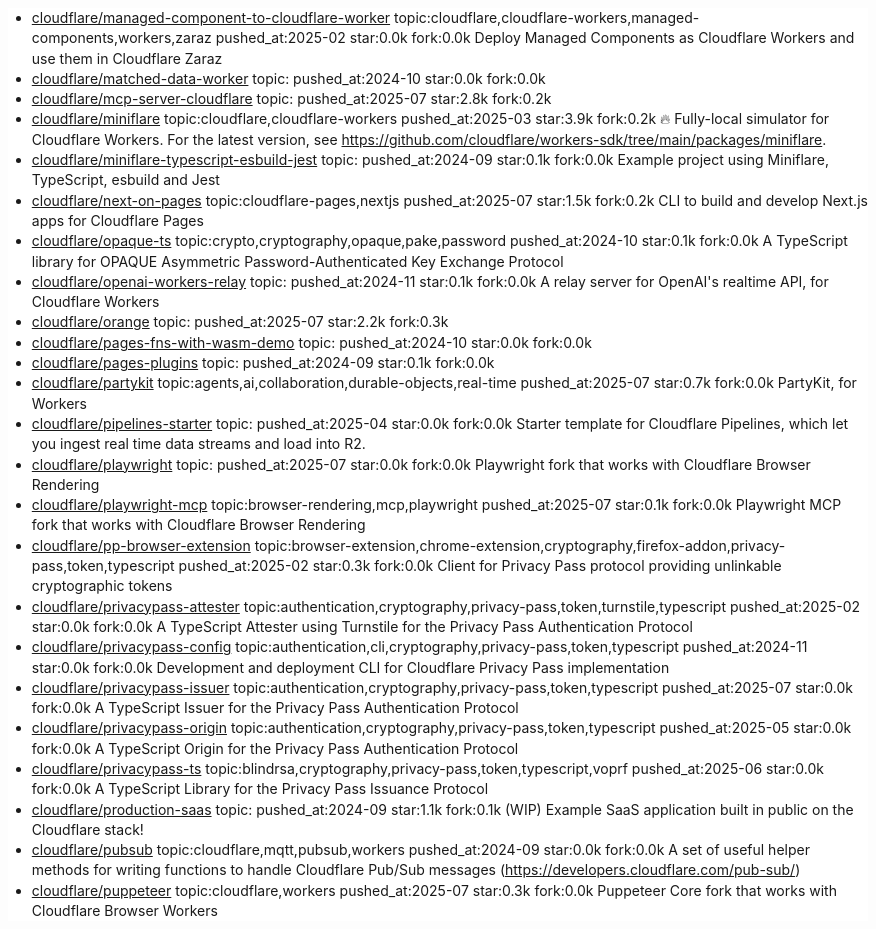- [cloudflare/managed-component-to-cloudflare-worker](https://github.com/cloudflare/managed-component-to-cloudflare-worker) topic:cloudflare,cloudflare-workers,managed-components,workers,zaraz pushed_at:2025-02 star:0.0k fork:0.0k Deploy Managed Components as Cloudflare Workers and use them in Cloudflare Zaraz
- [cloudflare/matched-data-worker](https://github.com/cloudflare/matched-data-worker) topic: pushed_at:2024-10 star:0.0k fork:0.0k 
- [cloudflare/mcp-server-cloudflare](https://github.com/cloudflare/mcp-server-cloudflare) topic: pushed_at:2025-07 star:2.8k fork:0.2k 
- [cloudflare/miniflare](https://github.com/cloudflare/miniflare) topic:cloudflare,cloudflare-workers pushed_at:2025-03 star:3.9k fork:0.2k 🔥 Fully-local simulator for Cloudflare Workers. For the latest version, see https://github.com/cloudflare/workers-sdk/tree/main/packages/miniflare.
- [cloudflare/miniflare-typescript-esbuild-jest](https://github.com/cloudflare/miniflare-typescript-esbuild-jest) topic: pushed_at:2024-09 star:0.1k fork:0.0k Example project using Miniflare, TypeScript, esbuild and Jest
- [cloudflare/next-on-pages](https://github.com/cloudflare/next-on-pages) topic:cloudflare-pages,nextjs pushed_at:2025-07 star:1.5k fork:0.2k CLI to build and develop Next.js apps for Cloudflare Pages
- [cloudflare/opaque-ts](https://github.com/cloudflare/opaque-ts) topic:crypto,cryptography,opaque,pake,password pushed_at:2024-10 star:0.1k fork:0.0k A TypeScript library for OPAQUE Asymmetric Password-Authenticated Key Exchange Protocol
- [cloudflare/openai-workers-relay](https://github.com/cloudflare/openai-workers-relay) topic: pushed_at:2024-11 star:0.1k fork:0.0k A relay server for OpenAI's realtime API, for Cloudflare Workers
- [cloudflare/orange](https://github.com/cloudflare/orange) topic: pushed_at:2025-07 star:2.2k fork:0.3k 
- [cloudflare/pages-fns-with-wasm-demo](https://github.com/cloudflare/pages-fns-with-wasm-demo) topic: pushed_at:2024-10 star:0.0k fork:0.0k 
- [cloudflare/pages-plugins](https://github.com/cloudflare/pages-plugins) topic: pushed_at:2024-09 star:0.1k fork:0.0k 
- [cloudflare/partykit](https://github.com/cloudflare/partykit) topic:agents,ai,collaboration,durable-objects,real-time pushed_at:2025-07 star:0.7k fork:0.0k PartyKit, for Workers
- [cloudflare/pipelines-starter](https://github.com/cloudflare/pipelines-starter) topic: pushed_at:2025-04 star:0.0k fork:0.0k Starter template for Cloudflare Pipelines, which let you ingest real time data streams and load into R2.
- [cloudflare/playwright](https://github.com/cloudflare/playwright) topic: pushed_at:2025-07 star:0.0k fork:0.0k Playwright fork that works with Cloudflare Browser Rendering
- [cloudflare/playwright-mcp](https://github.com/cloudflare/playwright-mcp) topic:browser-rendering,mcp,playwright pushed_at:2025-07 star:0.1k fork:0.0k Playwright MCP fork that works with Cloudflare Browser Rendering
- [cloudflare/pp-browser-extension](https://github.com/cloudflare/pp-browser-extension) topic:browser-extension,chrome-extension,cryptography,firefox-addon,privacy-pass,token,typescript pushed_at:2025-02 star:0.3k fork:0.0k Client for Privacy Pass protocol providing unlinkable cryptographic tokens 
- [cloudflare/privacypass-attester](https://github.com/cloudflare/privacypass-attester) topic:authentication,cryptography,privacy-pass,token,turnstile,typescript pushed_at:2025-02 star:0.0k fork:0.0k A TypeScript Attester using Turnstile for the Privacy Pass Authentication Protocol
- [cloudflare/privacypass-config](https://github.com/cloudflare/privacypass-config) topic:authentication,cli,cryptography,privacy-pass,token,typescript pushed_at:2024-11 star:0.0k fork:0.0k Development and deployment CLI for Cloudflare Privacy Pass implementation
- [cloudflare/privacypass-issuer](https://github.com/cloudflare/privacypass-issuer) topic:authentication,cryptography,privacy-pass,token,typescript pushed_at:2025-07 star:0.0k fork:0.0k A TypeScript Issuer for the Privacy Pass Authentication Protocol
- [cloudflare/privacypass-origin](https://github.com/cloudflare/privacypass-origin) topic:authentication,cryptography,privacy-pass,token,typescript pushed_at:2025-05 star:0.0k fork:0.0k A TypeScript Origin for the Privacy Pass Authentication Protocol
- [cloudflare/privacypass-ts](https://github.com/cloudflare/privacypass-ts) topic:blindrsa,cryptography,privacy-pass,token,typescript,voprf pushed_at:2025-06 star:0.0k fork:0.0k A TypeScript Library for the Privacy Pass Issuance Protocol
- [cloudflare/production-saas](https://github.com/cloudflare/production-saas) topic: pushed_at:2024-09 star:1.1k fork:0.1k (WIP) Example SaaS application built in public on the Cloudflare stack!
- [cloudflare/pubsub](https://github.com/cloudflare/pubsub) topic:cloudflare,mqtt,pubsub,workers pushed_at:2024-09 star:0.0k fork:0.0k A set of useful helper methods for writing functions to handle Cloudflare Pub/Sub messages (https://developers.cloudflare.com/pub-sub/)
- [cloudflare/puppeteer](https://github.com/cloudflare/puppeteer) topic:cloudflare,workers pushed_at:2025-07 star:0.3k fork:0.0k Puppeteer Core fork that works with Cloudflare Browser Workers
